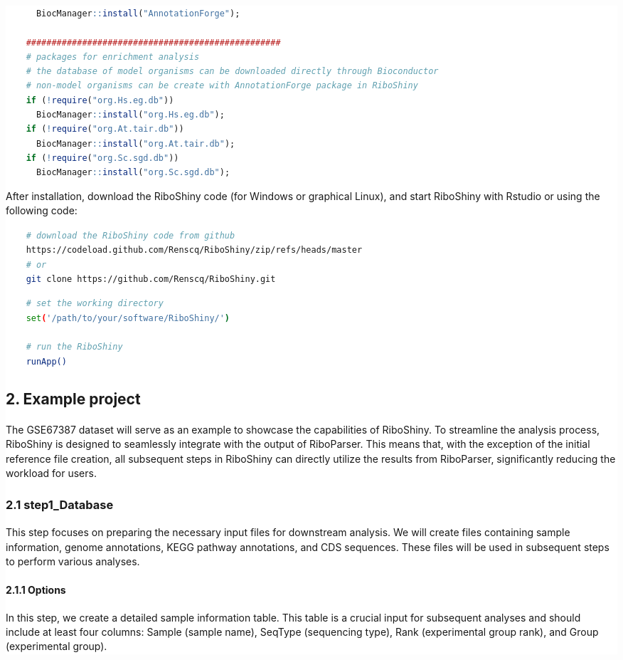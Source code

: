 ```r
      BiocManager::install("AnnotationForge");

    ##################################################
    # packages for enrichment analysis
    # the database of model organisms can be downloaded directly through Bioconductor
    # non-model organisms can be create with AnnotationForge package in RiboShiny
    if (!require("org.Hs.eg.db"))
      BiocManager::install("org.Hs.eg.db");
    if (!require("org.At.tair.db"))
      BiocManager::install("org.At.tair.db");
    if (!require("org.Sc.sgd.db"))
      BiocManager::install("org.Sc.sgd.db");
```

After installation, download the RiboShiny code (for Windows or
graphical Linux), and start RiboShiny with Rstudio or using the
following code:

```bash
    # download the RiboShiny code from github
    https://codeload.github.com/Renscq/RiboShiny/zip/refs/heads/master
    # or
    git clone https://github.com/Renscq/RiboShiny.git
```

```bash
    # set the working directory
    set('/path/to/your/software/RiboShiny/')

    # run the RiboShiny
    runApp()
```

## 2. Example project

The GSE67387 dataset will serve as an example to showcase the
capabilities of RiboShiny. To streamline the analysis process, RiboShiny
is designed to seamlessly integrate with the output of RiboParser. This
means that, with the exception of the initial reference file creation,
all subsequent steps in RiboShiny can directly utilize the results from
RiboParser, significantly reducing the workload for users.

### 2.1 step1_Database

This step focuses on preparing the necessary input files for downstream
analysis. We will create files containing sample information, genome
annotations, KEGG pathway annotations, and CDS sequences. These files
will be used in subsequent steps to perform various analyses.

#### 2.1.1 Options

In this step, we create a detailed sample information table. This table
is a crucial input for subsequent analyses and should include at least
four columns: Sample (sample name), SeqType (sequencing type), Rank
(experimental group rank), and Group (experimental group).
